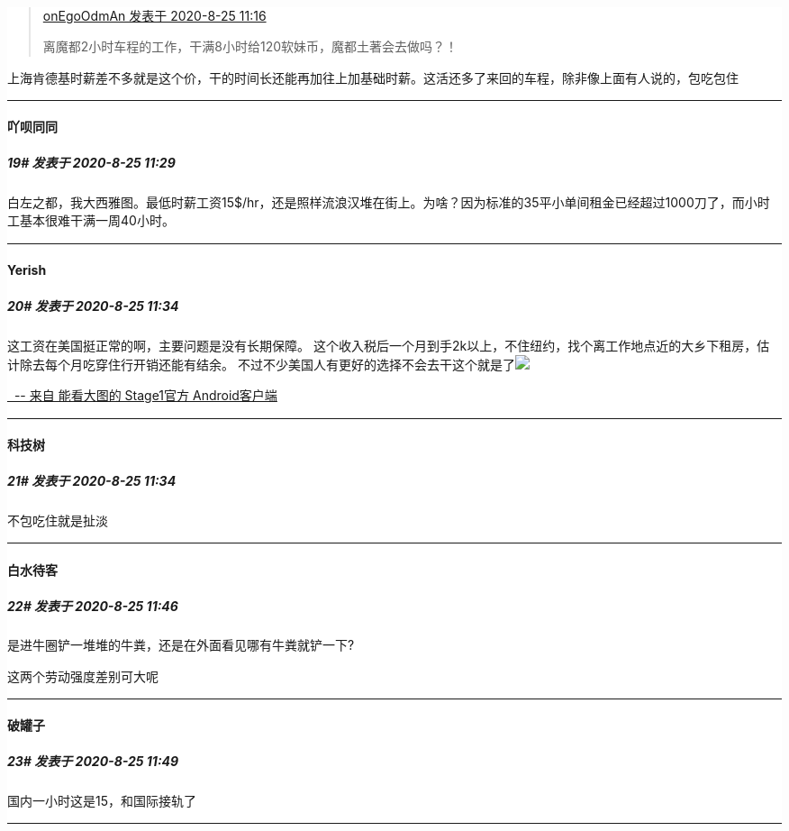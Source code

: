 
<blockquote><a href="httphttps://bbs.saraba1st.com/2b/forum.php?mod=redirect&amp;goto=findpost&amp;pid=48543663&amp;ptid=1956459" target="_blank">onEgoOdmAn 发表于 2020-8-25 11:16</a>

离魔都2小时车程的工作，干满8小时给120软妹币，魔都土著会去做吗？！</blockquote>
上海肯德基时薪差不多就是这个价，干的时间长还能再加往上加基础时薪。这活还多了来回的车程，除非像上面有人说的，包吃包住


-----

####  吖呗同同  
##### 19#       发表于 2020-8-25 11:29


白左之都，我大西雅图。最低时薪工资15$/hr，还是照样流浪汉堆在街上。为啥？因为标准的35平小单间租金已经超过1000刀了，而小时工基本很难干满一周40小时。


-----

####  Yerish  
##### 20#       发表于 2020-8-25 11:34


这工资在美国挺正常的啊，主要问题是没有长期保障。
这个收入税后一个月到手2k以上，不住纽约，找个离工作地点近的大乡下租房，估计除去每个月吃穿住行开销还能有结余。
不过不少美国人有更好的选择不会去干这个就是了<img src="https://static.saraba1st.com/image/smiley/face2017/037.png" referrerpolicy="no-referrer">

[  -- 来自 能看大图的 Stage1官方 Android客户端](https://www.coolapk.com/apk/140634)


-----

####  科技树  
##### 21#       发表于 2020-8-25 11:34


不包吃住就是扯淡


-----

####  白水待客  
##### 22#       发表于 2020-8-25 11:46


是进牛圈铲一堆堆的牛粪，还是在外面看见哪有牛粪就铲一下?

这两个劳动强度差别可大呢


-----

####  破罐子  
##### 23#       发表于 2020-8-25 11:49


国内一小时这是15，和国际接轨了


-----
